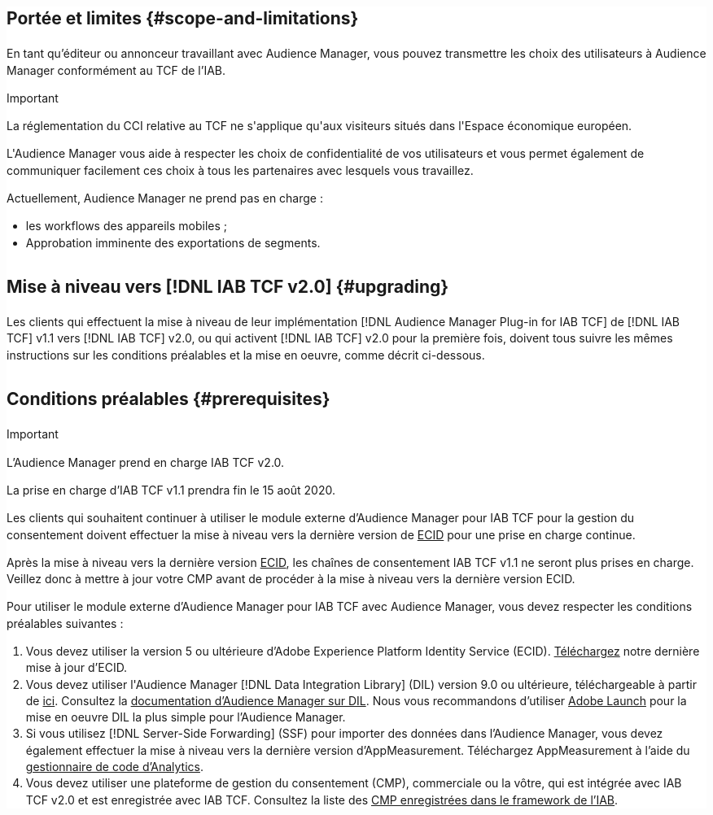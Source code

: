 ## Portée et limites {#scope-and-limitations}

En tant qu’éditeur ou annonceur travaillant avec Audience Manager, vous pouvez transmettre les choix des utilisateurs à Audience Manager conformément au TCF de l’IAB.

>[!IMPORTANT]
>
>La réglementation du CCI relative au TCF ne s&#39;applique qu&#39;aux visiteurs situés dans l&#39;Espace économique européen.

L&#39;Audience Manager vous aide à respecter les choix de confidentialité de vos utilisateurs et vous permet également de communiquer facilement ces choix à tous les partenaires avec lesquels vous travaillez.

Actuellement, Audience Manager ne prend pas en charge :

* les workflows des appareils mobiles ;
* Approbation imminente des exportations de segments.

## Mise à niveau vers [!DNL IAB TCF v2.0] {#upgrading}

Les clients qui effectuent la mise à niveau de leur implémentation [!DNL Audience Manager Plug-in for IAB TCF] de [!DNL IAB TCF] v1.1 vers [!DNL IAB TCF] v2.0, ou qui activent [!DNL IAB TCF] v2.0 pour la première fois, doivent tous suivre les mêmes instructions sur les conditions préalables et la mise en oeuvre, comme décrit ci-dessous.

## Conditions préalables {#prerequisites}

>[!IMPORTANT]
>
>L’Audience Manager prend en charge IAB TCF v2.0.
>
>La prise en charge d’IAB TCF v1.1 prendra fin le 15 août 2020.
>
> Les clients qui souhaitent continuer à utiliser le module externe d’Audience Manager pour IAB TCF pour la gestion du consentement doivent effectuer la mise à niveau vers la dernière version de [ECID](https://github.com/Adobe-Marketing-Cloud/id-service/releases) pour une prise en charge continue.
>
> Après la mise à niveau vers la dernière version [ECID](https://github.com/Adobe-Marketing-Cloud/id-service/releases), les chaînes de consentement IAB TCF v1.1 ne seront plus prises en charge. Veillez donc à mettre à jour votre CMP avant de procéder à la mise à niveau vers la dernière version ECID.

Pour utiliser le module externe d’Audience Manager pour IAB TCF avec Audience Manager, vous devez respecter les conditions préalables suivantes :

1. Vous devez utiliser la version 5 ou ultérieure d’Adobe Experience Platform Identity Service (ECID). [Téléchargez](https://github.com/Adobe-Marketing-Cloud/id-service/releases) notre dernière mise à jour d’ECID.
2. Vous devez utiliser l&#39;Audience Manager [!DNL Data Integration Library] (DIL) version 9.0 ou ultérieure, téléchargeable à partir de [ici](https://github.com/Adobe-Marketing-Cloud/dil/releases). Consultez la [documentation d’Audience Manager sur DIL](../../dil/dil-overview.md). Nous vous recommandons d’utiliser [Adobe Launch](https://docs.adobe.com/content/help/fr-FR/launch/using/extensions-ref/adobe-extension/adobe-audience-manager-extension.html) pour la mise en oeuvre DIL la plus simple pour l’Audience Manager.
3. Si vous utilisez [!DNL Server-Side Forwarding] (SSF) pour importer des données dans l’Audience Manager, vous devez également effectuer la mise à niveau vers la dernière version d’AppMeasurement. Téléchargez AppMeasurement à l’aide du [gestionnaire de code d’Analytics](https://docs.adobe.com/content/help/fr-FR/analytics/admin/admin-tools/code-manager-admin.html).
4. Vous devez utiliser une plateforme de gestion du consentement (CMP), commerciale ou la vôtre, qui est intégrée avec IAB TCF v2.0 et est enregistrée avec IAB TCF. Consultez la liste des [CMP enregistrées dans le framework de l’IAB](https://iabeurope.eu/cmp-list/).
